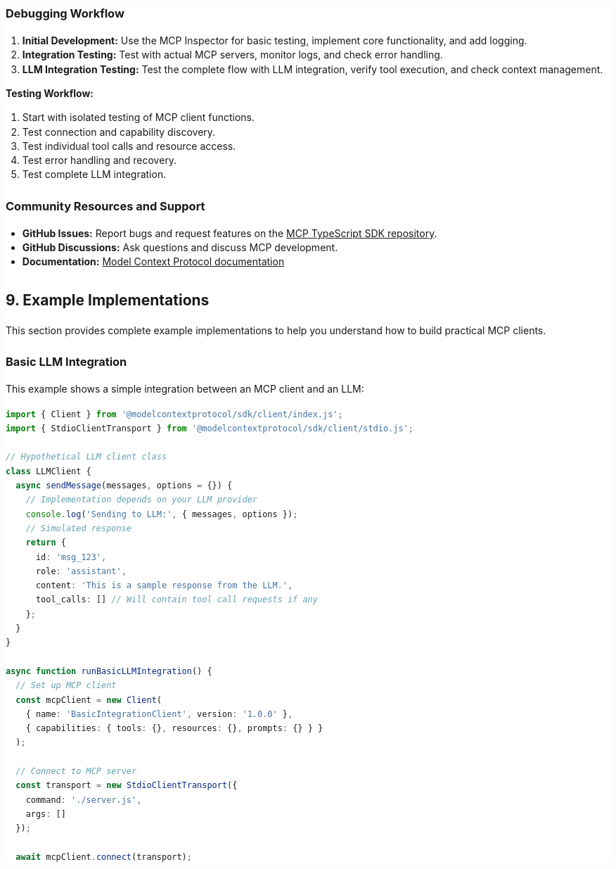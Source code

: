 ### Debugging Workflow

1. **Initial Development:** Use the MCP Inspector for basic testing, implement core functionality, and add logging.
2. **Integration Testing:** Test with actual MCP servers, monitor logs, and check error handling.
3. **LLM Integration Testing:** Test the complete flow with LLM integration, verify tool execution, and check context management.

**Testing Workflow:**

1. Start with isolated testing of MCP client functions.
2. Test connection and capability discovery.
3. Test individual tool calls and resource access.
4. Test error handling and recovery.
5. Test complete LLM integration.

### Community Resources and Support

* **GitHub Issues:** Report bugs and request features on the [MCP TypeScript SDK repository](https://github.com/modelcontextprotocol/typescript-sdk).
* **GitHub Discussions:** Ask questions and discuss MCP development.
* **Documentation:** [Model Context Protocol documentation](https://modelcontextprotocol.io)

## 9. Example Implementations

This section provides complete example implementations to help you understand how to build practical MCP clients.

### Basic LLM Integration

This example shows a simple integration between an MCP client and an LLM:

```typescript
import { Client } from '@modelcontextprotocol/sdk/client/index.js';
import { StdioClientTransport } from '@modelcontextprotocol/sdk/client/stdio.js';

// Hypothetical LLM client class
class LLMClient {
  async sendMessage(messages, options = {}) {
    // Implementation depends on your LLM provider
    console.log('Sending to LLM:', { messages, options });
    // Simulated response
    return {
      id: 'msg_123',
      role: 'assistant',
      content: 'This is a sample response from the LLM.',
      tool_calls: [] // Will contain tool call requests if any
    };
  }
}

async function runBasicLLMIntegration() {
  // Set up MCP client
  const mcpClient = new Client(
    { name: 'BasicIntegrationClient', version: '1.0.0' },
    { capabilities: { tools: {}, resources: {}, prompts: {} } }
  );
  
  // Connect to MCP server
  const transport = new StdioClientTransport({
    command: './server.js',
    args: []
  });
  
  await mcpClient.connect(transport);
```
